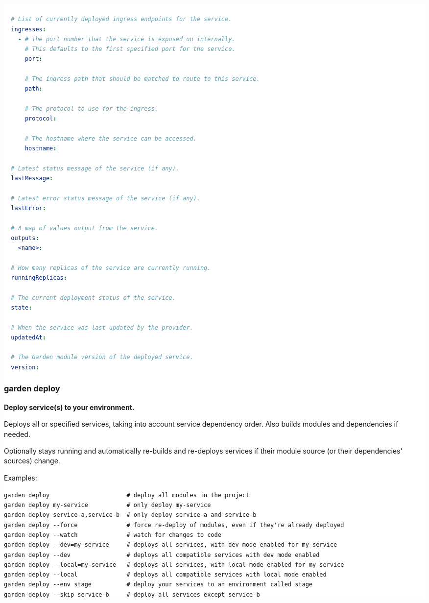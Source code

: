 ```yaml

  # List of currently deployed ingress endpoints for the service.
  ingresses:
    - # The port number that the service is exposed on internally.
      # This defaults to the first specified port for the service.
      port:

      # The ingress path that should be matched to route to this service.
      path:

      # The protocol to use for the ingress.
      protocol:

      # The hostname where the service can be accessed.
      hostname:

  # Latest status message of the service (if any).
  lastMessage:

  # Latest error status message of the service (if any).
  lastError:

  # A map of values output from the service.
  outputs:
    <name>:

  # How many replicas of the service are currently running.
  runningReplicas:

  # The current deployment status of the service.
  state:

  # When the service was last updated by the provider.
  updatedAt:

  # The Garden module version of the deployed service.
  version:
```

### garden deploy

**Deploy service(s) to your environment.**

Deploys all or specified services, taking into account service dependency order.
Also builds modules and dependencies if needed.

Optionally stays running and automatically re-builds and re-deploys services if their module source
(or their dependencies' sources) change.

Examples:

    garden deploy                      # deploy all modules in the project
    garden deploy my-service           # only deploy my-service
    garden deploy service-a,service-b  # only deploy service-a and service-b
    garden deploy --force              # force re-deploy of modules, even if they're already deployed
    garden deploy --watch              # watch for changes to code
    garden deploy --dev=my-service     # deploys all services, with dev mode enabled for my-service
    garden deploy --dev                # deploys all compatible services with dev mode enabled
    garden deploy --local=my-service   # deploys all services, with local mode enabled for my-service
    garden deploy --local              # deploys all compatible services with local mode enabled
    garden deploy --env stage          # deploy your services to an environment called stage
    garden deploy --skip service-b     # deploy all services except service-b
